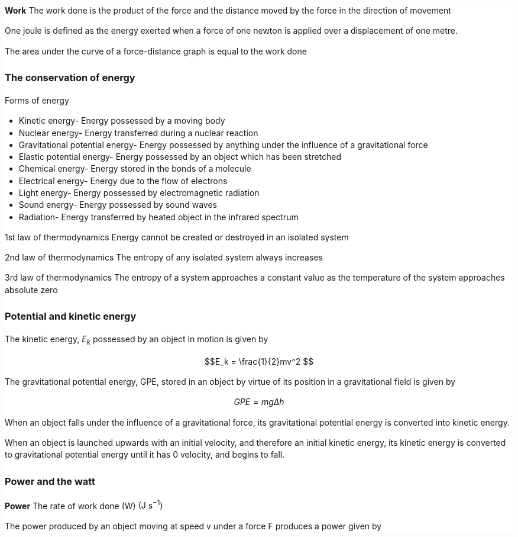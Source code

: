 **Work** The work done is the product of the force and the distance moved by the force in the direction of movement

One joule is defined as the energy exerted when a force of one newton is applied over a displacement of one metre.

The area under the curve of a force-distance graph is equal to the work done


### The conservation of energy

Forms of energy

 - Kinetic energy- Energy possessed by a moving body
 - Nuclear energy- Energy transferred during a nuclear reaction
 - Gravitational potential energy- Energy possessed by anything under the influence of a gravitational force
 - Elastic potential energy- Energy possessed by an object which has been stretched
 - Chemical energy- Energy stored in the bonds of a molecule
 - Electrical energy- Energy due to the flow of electrons
 - Light energy- Energy possessed by electromagnetic radiation
 - Sound energy- Energy possessed by sound waves
 - Radiation- Energy transferred by heated object in the infrared spectrum

1st law of thermodynamics
Energy cannot be created or destroyed in an isolated system

2nd law of thermodynamics
The entropy of any isolated system always increases

3rd law of thermodynamics
The entropy of a system approaches a constant value as the temperature of the system approaches absolute zero

### Potential and kinetic energy

The kinetic energy, $E_k$ possessed by an object in motion is given by

$$E_k = \frac{1}{2}mv^2 $$

The gravitational potential energy, GPE, stored in an object by virtue of its position in a gravitational field is given by

$$GPE = mg\Delta h$$

When an object falls under the influence of a gravitational force, its gravitational potential energy is converted into kinetic energy.

When an object is launched upwards with an initial velocity, and therefore an initial kinetic energy, its kinetic energy is converted to gravitational potential energy until it has 0 velocity, and begins to fall.

### Power and the watt

**Power** The rate of work done $(\text{W})$ $(\text{J s}^{-1})$

The power produced by an object moving at speed v under a force F produces a power given by
